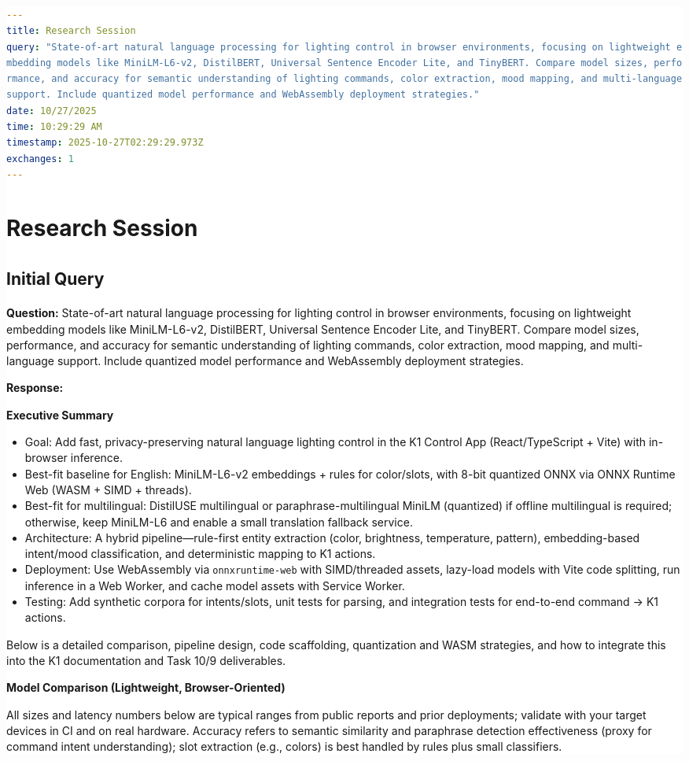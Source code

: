 ```yaml
---
title: Research Session
query: "State-of-art natural language processing for lighting control in browser environments, focusing on lightweight embedding models like MiniLM-L6-v2, DistilBERT, Universal Sentence Encoder Lite, and TinyBERT. Compare model sizes, performance, and accuracy for semantic understanding of lighting commands, color extraction, mood mapping, and multi-language support. Include quantized model performance and WebAssembly deployment strategies."
date: 10/27/2025
time: 10:29:29 AM
timestamp: 2025-10-27T02:29:29.973Z
exchanges: 1
---
```


# Research Session

## Initial Query

**Question:** State-of-art natural language processing for lighting control in browser environments, focusing on lightweight embedding models like MiniLM-L6-v2, DistilBERT, Universal Sentence Encoder Lite, and TinyBERT. Compare model sizes, performance, and accuracy for semantic understanding of lighting commands, color extraction, mood mapping, and multi-language support. Include quantized model performance and WebAssembly deployment strategies.

**Response:**

**Executive Summary**

- Goal: Add fast, privacy-preserving natural language lighting control in the K1 Control App (React/TypeScript + Vite) with in-browser inference. 
- Best-fit baseline for English: MiniLM-L6-v2 embeddings + rules for color/slots, with 8-bit quantized ONNX via ONNX Runtime Web (WASM + SIMD + threads). 
- Best-fit for multilingual: DistilUSE multilingual or paraphrase-multilingual MiniLM (quantized) if offline multilingual is required; otherwise, keep MiniLM-L6 and enable a small translation fallback service. 
- Architecture: A hybrid pipeline—rule-first entity extraction (color, brightness, temperature, pattern), embedding-based intent/mood classification, and deterministic mapping to K1 actions. 
- Deployment: Use WebAssembly via `onnxruntime-web` with SIMD/threaded assets, lazy-load models with Vite code splitting, run inference in a Web Worker, and cache model assets with Service Worker. 
- Testing: Add synthetic corpora for intents/slots, unit tests for parsing, and integration tests for end-to-end command → K1 actions.

Below is a detailed comparison, pipeline design, code scaffolding, quantization and WASM strategies, and how to integrate this into the K1 documentation and Task 10/9 deliverables.


**Model Comparison (Lightweight, Browser-Oriented)**

All sizes and latency numbers below are typical ranges from public reports and prior deployments; validate with your target devices in CI and on real hardware. Accuracy refers to semantic similarity and paraphrase detection effectiveness (proxy for command intent understanding); slot extraction (e.g., colors) is best handled by rules plus small classifiers.
